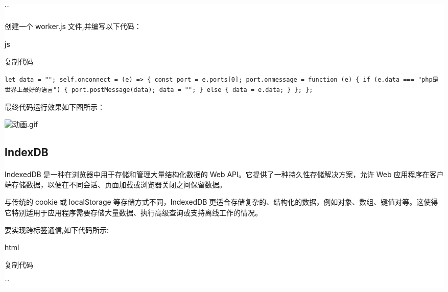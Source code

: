 <script>
 const worker = new SharedWorker("worker.js");
 worker.port.start();
 setInterval(() => {
 worker.port.postMessage("php是世界上最好的语言");
 }, 1000);
 worker.port.onmessage = function (e) {
 if (e.data) {
 console.log(e.data);
 }
 };
</script>``

创建一个 worker.js 文件,并编写以下代码：

js

复制代码

`let data = "";
self.onconnect = (e) => {
 const port = e.ports[0];
 port.onmessage = function (e) {
 if (e.data === "php是世界上最好的语言") {
 port.postMessage(data);
 data = "";
 } else {
 data = e.data;
 }
 };
};`

最终代码运行效果如下图所示：

![动画.gif](https://p6-juejin.byteimg.com/tos-cn-i-k3u1fbpfcp/91b850ea62aa483c98887ef30d3320d6~tplv-k3u1fbpfcp-zoom-in-crop-mark:1512:0:0:0.awebp?)

## IndexDB

IndexedDB 是一种在浏览器中用于存储和管理大量结构化数据的 Web API。它提供了一种持久性存储解决方案，允许 Web 应用程序在客户端存储数据，以便在不同会话、页面加载或浏览器关闭之间保留数据。

与传统的 cookie 或 localStorage 等存储方式不同，IndexedDB 更适合存储复杂的、结构化的数据，例如对象、数组、键值对等。这使得它特别适用于应用程序需要存储大量数据、执行高级查询或支持离线工作的情况。

要实现跨标签通信,如下代码所示:

html

复制代码

``
<script>
 let index = 0;
 // 打开或创建 IndexedDB 数据库
 const request = indexedDB.open("database", 1);
 request.onupgradeneeded = (event) => {
 const db = event.target.result;
 const objectStore = db.createObjectStore("dataStore", {
 keyPath: "key",
 });
 };
 request.onsuccess = (event) => {
 const db = event.target.result;
 const transaction = db.transaction(["dataStore"], "readwrite");
 const objectStore = transaction.objectStore("dataStore");
 // 存储数据
 objectStore.put({ key: "supper", value: `moment` });
 transaction.oncomplete = () => {